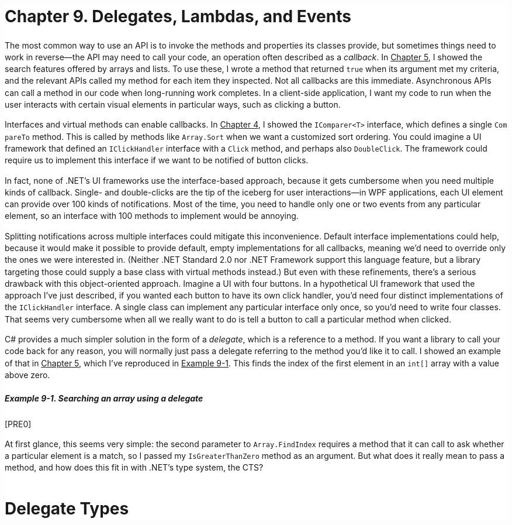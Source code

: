 # Chapter 9\. Delegates, Lambdas, and Events

The most common way to use an API is to invoke the methods and properties its classes provide, but sometimes things need to work in reverse—the API may need to call your code, an operation often described as a *callback*. In [Chapter 5](ch05.xhtml#ch_collections), I showed the search features offered by arrays and lists. To use these, I wrote a method that returned `true` when its argument met my criteria, and the relevant APIs called my method for each item they inspected. Not all callbacks are this immediate. Asynchronous APIs can call a method in our code when long-running work completes. In a client-side application, I want my code to run when the user interacts with certain visual elements in particular ways, such as clicking a button.

Interfaces and virtual methods can enable callbacks. In [Chapter 4](ch04.xhtml#ch_generics), I showed the `IComparer<T>` interface, which defines a single `CompareTo` method. This is called by methods like `Array.Sort` when we want a customized sort ordering. You could imagine a UI framework that defined an `IClickHandler` interface with a `Click` method, and perhaps also `DoubleClick`. The framework could require us to implement this interface if we want to be notified of button clicks.

In fact, none of .NET’s UI frameworks use the interface-based approach, because it gets cumbersome when you need multiple kinds of callback. Single- and double-clicks are the tip of the iceberg for user interactions—in WPF applications, each UI element can provide over 100 kinds of notifications. Most of the time, you need to handle only one or two events from any particular element, so an interface with 100 methods to implement would be annoying.

Splitting notifications across multiple interfaces could mitigate this inconvenience. Default interface implementations could help, because it would make it possible to provide default, empty implementations for all callbacks, meaning we’d need to override only the ones we were interested in. (Neither .NET Standard 2.0 nor .NET Framework support this language feature, but a library targeting those could supply a base class with virtual methods instead.) But even with these refinements, there’s a serious drawback with this object-oriented approach. Imagine a UI with four buttons. In a hypothetical UI framework that used the approach I’ve just described, if you wanted each button to have its own click handler, you’d need four distinct implementations of the `IClickHandler` interface. A single class can implement any particular interface only once, so you’d need to write four classes. That seems very cumbersome when all we really want to do is tell a button to call a particular method when clicked.

C# provides a much simpler solution in the form of a *delegate*, which is a reference to a method. If you want a library to call your code back for any reason, you will normally just pass a delegate referring to the method you’d like it to call. I showed an example of that in [Chapter 5](ch05.xhtml#ch_collections), which I’ve reproduced in [Example 9-1](#searching_an_array_using_a_delegate). This finds the index of the first element in an `int[]` array with a value above zero.

##### Example 9-1\. Searching an array using a delegate

[PRE0]

At first glance, this seems very simple: the second parameter to `Array.FindIndex` requires a method that it can call to ask whether a particular element is a match, so I passed my `IsGreaterThanZero` method as an argument. But what does it really mean to pass a method, and how does this fit in with .NET’s type system, the CTS?

# Delegate Types
